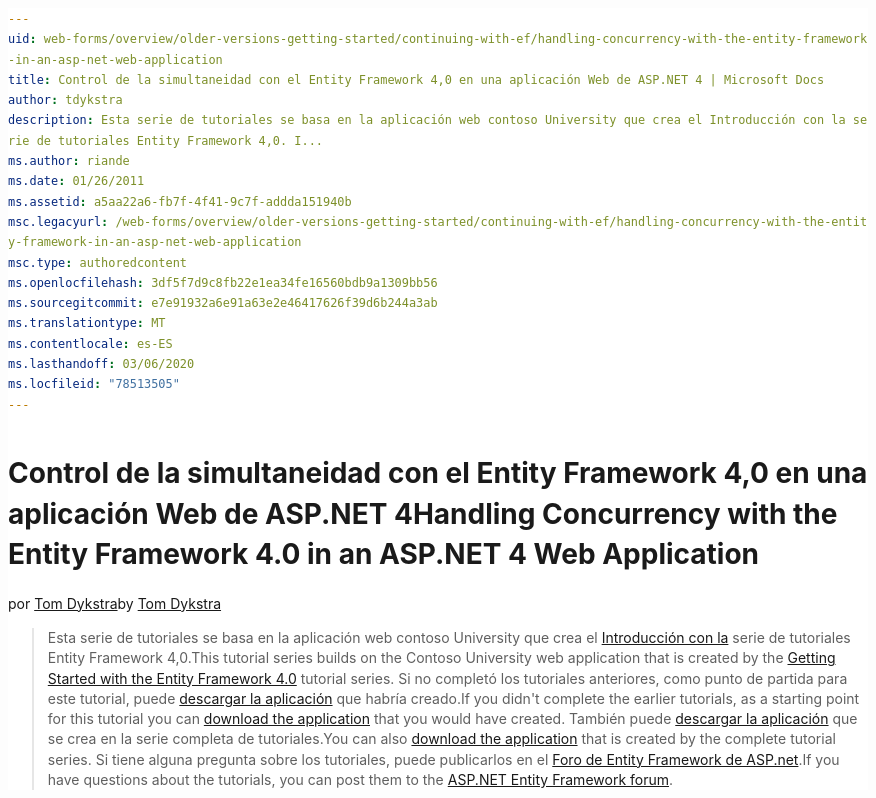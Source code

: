 ```yaml
---
uid: web-forms/overview/older-versions-getting-started/continuing-with-ef/handling-concurrency-with-the-entity-framework-in-an-asp-net-web-application
title: Control de la simultaneidad con el Entity Framework 4,0 en una aplicación Web de ASP.NET 4 | Microsoft Docs
author: tdykstra
description: Esta serie de tutoriales se basa en la aplicación web contoso University que crea el Introducción con la serie de tutoriales Entity Framework 4,0. I...
ms.author: riande
ms.date: 01/26/2011
ms.assetid: a5aa22a6-fb7f-4f41-9c7f-addda151940b
msc.legacyurl: /web-forms/overview/older-versions-getting-started/continuing-with-ef/handling-concurrency-with-the-entity-framework-in-an-asp-net-web-application
msc.type: authoredcontent
ms.openlocfilehash: 3df5f7d9c8fb22e1ea34fe16560bdb9a1309bb56
ms.sourcegitcommit: e7e91932a6e91a63e2e46417626f39d6b244a3ab
ms.translationtype: MT
ms.contentlocale: es-ES
ms.lasthandoff: 03/06/2020
ms.locfileid: "78513505"
---
```

# <a name="handling-concurrency-with-the-entity-framework-40-in-an-aspnet-4-web-application"></a><span data-ttu-id="e9483-104">Control de la simultaneidad con el Entity Framework 4,0 en una aplicación Web de ASP.NET 4</span><span class="sxs-lookup"><span data-stu-id="e9483-104">Handling Concurrency with the Entity Framework 4.0 in an ASP.NET 4 Web Application</span></span>

<span data-ttu-id="e9483-105">por [Tom Dykstra](https://github.com/tdykstra)</span><span class="sxs-lookup"><span data-stu-id="e9483-105">by [Tom Dykstra](https://github.com/tdykstra)</span></span>

> <span data-ttu-id="e9483-106">Esta serie de tutoriales se basa en la aplicación web contoso University que crea el [Introducción con la](https://asp.net/entity-framework/tutorials#Getting%20Started) serie de tutoriales Entity Framework 4,0.</span><span class="sxs-lookup"><span data-stu-id="e9483-106">This tutorial series builds on the Contoso University web application that is created by the [Getting Started with the Entity Framework 4.0](https://asp.net/entity-framework/tutorials#Getting%20Started) tutorial series.</span></span> <span data-ttu-id="e9483-107">Si no completó los tutoriales anteriores, como punto de partida para este tutorial, puede [descargar la aplicación](https://code.msdn.microsoft.com/ASPNET-Web-Forms-97f8ee9a) que habría creado.</span><span class="sxs-lookup"><span data-stu-id="e9483-107">If you didn't complete the earlier tutorials, as a starting point for this tutorial you can [download the application](https://code.msdn.microsoft.com/ASPNET-Web-Forms-97f8ee9a) that you would have created.</span></span> <span data-ttu-id="e9483-108">También puede [descargar la aplicación](https://code.msdn.microsoft.com/ASPNET-Web-Forms-6c7197aa) que se crea en la serie completa de tutoriales.</span><span class="sxs-lookup"><span data-stu-id="e9483-108">You can also [download the application](https://code.msdn.microsoft.com/ASPNET-Web-Forms-6c7197aa) that is created by the complete tutorial series.</span></span> <span data-ttu-id="e9483-109">Si tiene alguna pregunta sobre los tutoriales, puede publicarlos en el [Foro de Entity Framework de ASP.net](https://forums.asp.net/1227.aspx).</span><span class="sxs-lookup"><span data-stu-id="e9483-109">If you have questions about the tutorials, you can post them to the [ASP.NET Entity Framework forum](https://forums.asp.net/1227.aspx).</span></span>
